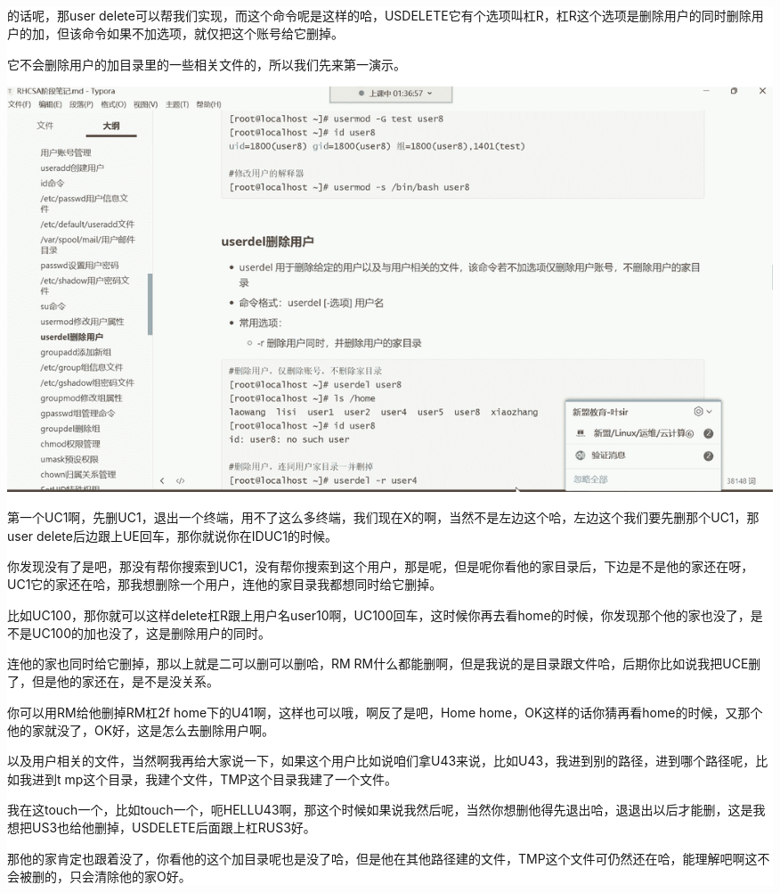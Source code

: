 的话呢，那user delete可以帮我们实现，而这个命令呢是这样的哈，USDELETE它有个选项叫杠R，杠R这个选项是删除用户的同时删除用户的加，但该命令如果不加选项，就仅把这个账号给它删掉。

它不会删除用户的加目录里的一些相关文件的，所以我们先来第一演示。

![](img/73cf084defea771374643b523cea5725_15.png)

第一个UC1啊，先删UC1，退出一个终端，用不了这么多终端，我们现在X的啊，当然不是左边这个哈，左边这个我们要先删那个UC1，那user delete后边跟上UE回车，那你就说你在IDUC1的时候。

你发现没有了是吧，那没有帮你搜索到UC1，没有帮你搜索到这个用户，那是呢，但是呢你看他的家目录后，下边是不是他的家还在呀，UC1它的家还在哈，那我想删除一个用户，连他的家目录我都想同时给它删掉。

比如UC100，那你就可以这样delete杠R跟上用户名user10啊，UC100回车，这时候你再去看home的时候，你发现那个他的家也没了，是不是UC100的加也没了，这是删除用户的同时。

连他的家也同时给它删掉，那以上就是二可以删可以删哈，RM RM什么都能删啊，但是我说的是目录跟文件哈，后期你比如说我把UCE删了，但是他的家还在，是不是没关系。

你可以用RM给他删掉RM杠2f home下的U41啊，这样也可以哦，啊反了是吧，Home home，OK这样的话你猜再看home的时候，又那个他的家就没了，OK好，这是怎么去删除用户啊。

以及用户相关的文件，当然啊我再给大家说一下，如果这个用户比如说咱们拿U43来说，比如U43，我进到别的路径，进到哪个路径呢，比如我进到t mp这个目录，我建个文件，TMP这个目录我建了一个文件。

我在这touch一个，比如touch一个，呃HELLU43啊，那这个时候如果说我然后呢，当然你想删他得先退出哈，退退出以后才能删，这是我想把US3也给他删掉，USDELETE后面跟上杠RUS3好。

那他的家肯定也跟着没了，你看他的这个加目录呢也是没了哈，但是他在其他路径建的文件，TMP这个文件可仍然还在哈，能理解吧啊这不会被删的，只会清除他的家O好。


